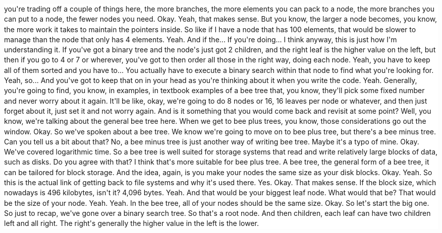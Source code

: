 you're trading off a couple of things here, the more branches, the more elements you can
pack to a node, the more branches you can put to a node, the fewer nodes you need.
Okay.
Yeah, that makes sense.
But you know, the larger a node becomes, you know, the more work it takes to maintain the
pointers inside.
So like if I have a node that has 100 elements, that would be slower to manage than the node
that only has 4 elements.
Yeah.
And if the...
If you're doing...
I think anyway, this is just how I'm understanding it.
If you've got a binary tree and the node's just got 2 children, and the right leaf is
the higher value on the left, but then if you go to 4 or 7 or wherever, you've got to
then order all those in the right way, doing each node.
Yeah, you have to keep all of them sorted and you have to...
You actually have to execute a binary search within that node to find what you're looking
for.
Yeah, so...
And you've got to keep that on in your head as you're thinking about it when you write
the code.
Yeah.
Generally, you're going to find, you know, in examples, in textbook examples of a bee tree
that, you know, they'll pick some fixed number and never worry about it again.
It'll be like, okay, we're going to do 8 nodes or 16, 16 leaves per node or whatever, and
then just forget about it, just set it and not worry again.
And is it something that you would come back and revisit at some point?
Well, you know, we're talking about the general bee tree here.
When we get to bee plus trees, you know, those considerations go out the window.
Okay.
So we've spoken about a bee tree.
We know we're going to move on to bee plus tree, but there's a bee minus tree.
Can you tell us a bit about that?
No, a bee minus tree is just another way of writing bee tree.
Maybe it's a typo of mine.
Okay.
We've covered logarithmic time.
So a bee tree is well suited for storage systems that read and write relatively large blocks
of data, such as disks.
Do you agree with that?
I think that's more suitable for bee plus tree.
A bee tree, the general form of a bee tree, it can be tailored for block storage.
And the idea, again, is you make your nodes the same size as your disk blocks.
Okay.
Yeah.
So this is the actual link of getting back to file systems and why it's used there.
Yes.
Okay.
That makes sense.
If the block size, which nowadays is 496 kilobytes, isn't it?
4,096 bytes.
Yeah.
And that would be your biggest leaf node.
What would that be?
That would be the size of your node.
Yeah.
Yeah.
In the bee tree, all of your nodes should be the same size.
Okay.
So let's start the big one.
So just to recap, we've gone over a binary search tree.
So that's a root node.
And then children, each leaf can have two children left and all right.
The right's generally the higher value in the left is the lower.